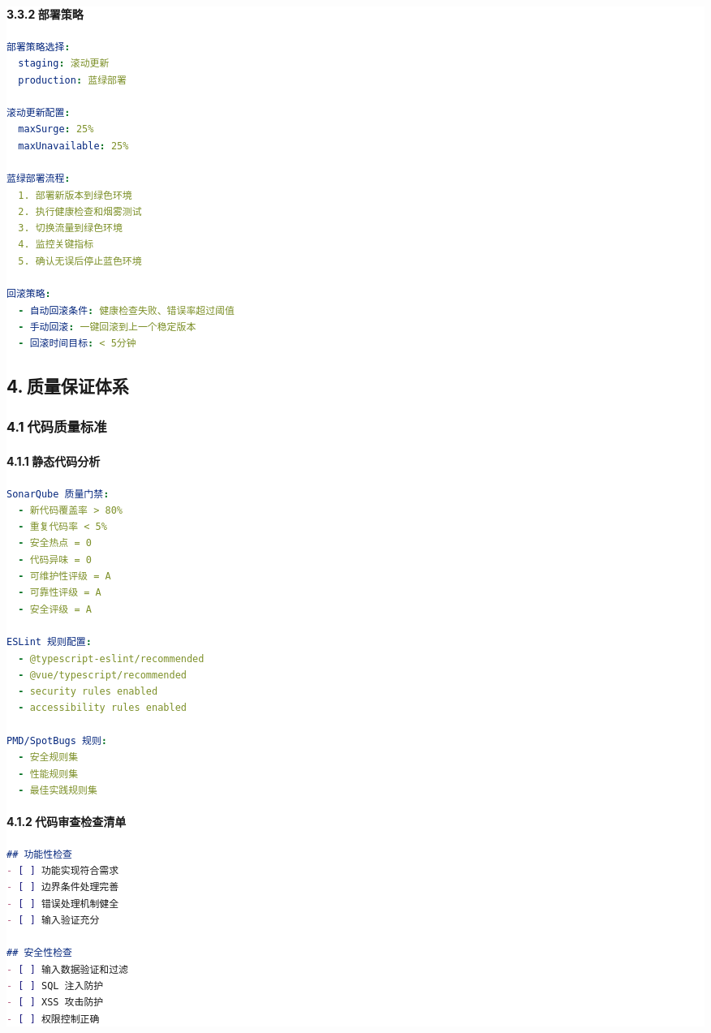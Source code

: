 #### 3.3.2 部署策略
```yaml
部署策略选择:
  staging: 滚动更新
  production: 蓝绿部署

滚动更新配置:
  maxSurge: 25%
  maxUnavailable: 25%

蓝绿部署流程:
  1. 部署新版本到绿色环境
  2. 执行健康检查和烟雾测试
  3. 切换流量到绿色环境
  4. 监控关键指标
  5. 确认无误后停止蓝色环境

回滚策略:
  - 自动回滚条件: 健康检查失败、错误率超过阈值
  - 手动回滚: 一键回滚到上一个稳定版本
  - 回滚时间目标: < 5分钟
```

## 4. 质量保证体系

### 4.1 代码质量标准

#### 4.1.1 静态代码分析
```yaml
SonarQube 质量门禁:
  - 新代码覆盖率 > 80%
  - 重复代码率 < 5%
  - 安全热点 = 0
  - 代码异味 = 0
  - 可维护性评级 = A
  - 可靠性评级 = A
  - 安全评级 = A

ESLint 规则配置:
  - @typescript-eslint/recommended
  - @vue/typescript/recommended
  - security rules enabled
  - accessibility rules enabled

PMD/SpotBugs 规则:
  - 安全规则集
  - 性能规则集
  - 最佳实践规则集
```

#### 4.1.2 代码审查检查清单
```markdown
## 功能性检查
- [ ] 功能实现符合需求
- [ ] 边界条件处理完善
- [ ] 错误处理机制健全
- [ ] 输入验证充分

## 安全性检查
- [ ] 输入数据验证和过滤
- [ ] SQL 注入防护
- [ ] XSS 攻击防护
- [ ] 权限控制正确
```